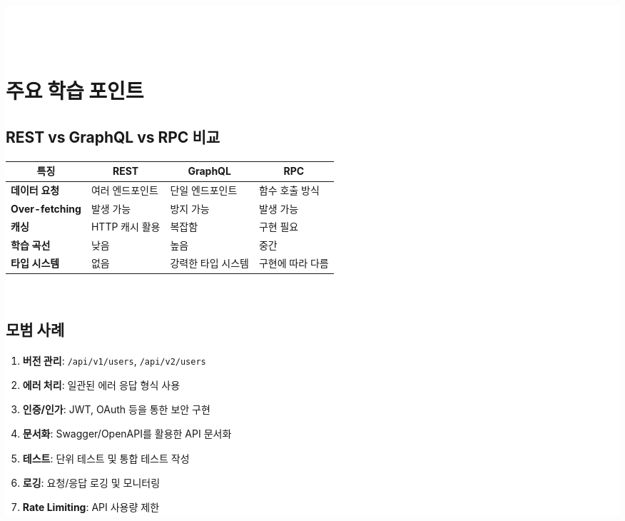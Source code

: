 <br><br><br>

# 주요 학습 포인트

## REST vs GraphQL vs RPC 비교

| 특징 | REST | GraphQL | RPC |
|------|------|---------|-----|
| **데이터 요청** | 여러 엔드포인트 | 단일 엔드포인트 | 함수 호출 방식 |
| **Over-fetching** | 발생 가능 | 방지 가능 | 발생 가능 |
| **캐싱** | HTTP 캐시 활용 | 복잡함 | 구현 필요 |
| **학습 곡선** | 낮음 | 높음 | 중간 |
| **타입 시스템** | 없음 | 강력한 타입 시스템 | 구현에 따라 다름 |


<br>


## 모범 사례

1. **버전 관리**: `/api/v1/users`, `/api/v2/users`

2. **에러 처리**: 일관된 에러 응답 형식 사용
3. **인증/인가**: JWT, OAuth 등을 통한 보안 구현
4. **문서화**: Swagger/OpenAPI를 활용한 API 문서화
5. **테스트**: 단위 테스트 및 통합 테스트 작성
6. **로깅**: 요청/응답 로깅 및 모니터링
7. **Rate Limiting**: API 사용량 제한

